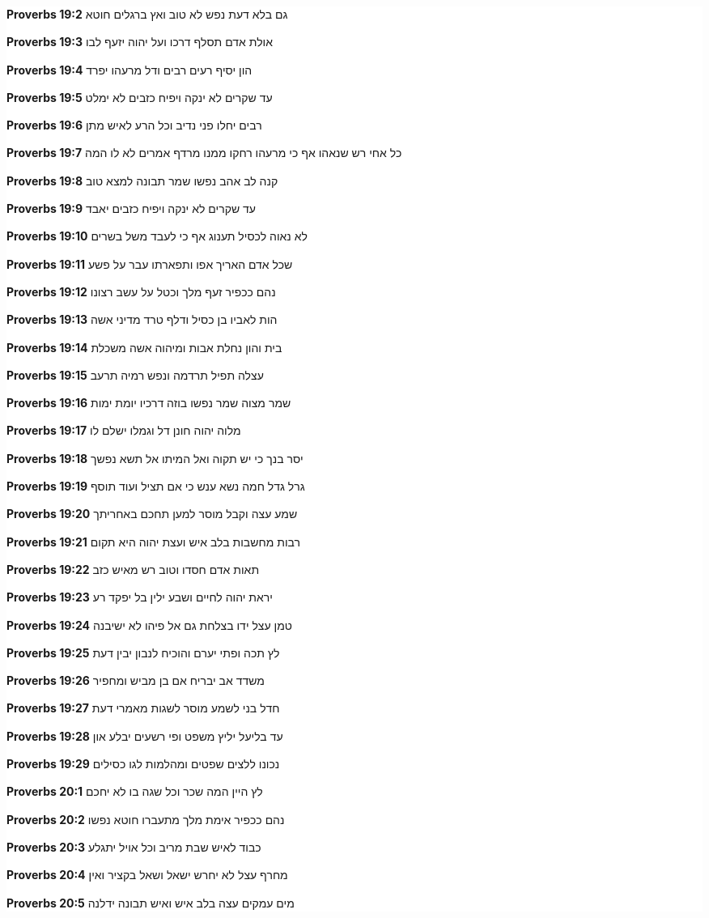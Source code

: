 **Proverbs 19:2**   גם בלא דעת נפש לא טוב ואץ ברגלים חוטא

**Proverbs 19:3**   אולת אדם תסלף דרכו ועל יהוה יזעף לבו

**Proverbs 19:4**   הון יסיף רעים רבים ודל מרעהו יפרד

**Proverbs 19:5**   עד שקרים לא ינקה ויפיח כזבים לא ימלט

**Proverbs 19:6**   רבים יחלו פני נדיב וכל הרע לאיש מתן

**Proverbs 19:7**   כל אחי רש שנאהו אף כי מרעהו רחקו ממנו מרדף אמרים לא לו המה

**Proverbs 19:8**   קנה לב אהב נפשו שמר תבונה למצא טוב

**Proverbs 19:9**   עד שקרים לא ינקה ויפיח כזבים יאבד

**Proverbs 19:10**   לא נאוה לכסיל תענוג אף כי לעבד משל בשרים

**Proverbs 19:11**   שכל אדם האריך אפו ותפארתו עבר על פשע

**Proverbs 19:12**   נהם ככפיר זעף מלך וכטל על עשב רצונו

**Proverbs 19:13**   הות לאביו בן כסיל ודלף טרד מדיני אשה

**Proverbs 19:14**   בית והון נחלת אבות ומיהוה אשה משכלת

**Proverbs 19:15**   עצלה תפיל תרדמה ונפש רמיה תרעב

**Proverbs 19:16**   שמר מצוה שמר נפשו בוזה דרכיו יומת ימות

**Proverbs 19:17**   מלוה יהוה חונן דל וגמלו ישלם לו

**Proverbs 19:18**   יסר בנך כי יש תקוה ואל המיתו אל תשא נפשך

**Proverbs 19:19**   גרל גדל חמה נשא ענש כי אם תציל ועוד תוסף

**Proverbs 19:20**   שמע עצה וקבל מוסר למען תחכם באחריתך

**Proverbs 19:21**   רבות מחשבות בלב איש ועצת יהוה היא תקום

**Proverbs 19:22**   תאות אדם חסדו וטוב רש מאיש כזב

**Proverbs 19:23**   יראת יהוה לחיים ושבע ילין בל יפקד רע

**Proverbs 19:24**   טמן עצל ידו בצלחת גם אל פיהו לא ישיבנה

**Proverbs 19:25**   לץ תכה ופתי יערם והוכיח לנבון יבין דעת

**Proverbs 19:26**   משדד אב יבריח אם בן מביש ומחפיר

**Proverbs 19:27**   חדל בני לשמע מוסר לשגות מאמרי דעת

**Proverbs 19:28**   עד בליעל יליץ משפט ופי רשעים יבלע און

**Proverbs 19:29**   נכונו ללצים שפטים ומהלמות לגו כסילים

**Proverbs 20:1**   לץ היין המה שכר וכל שגה בו לא יחכם

**Proverbs 20:2**   נהם ככפיר אימת מלך מתעברו חוטא נפשו

**Proverbs 20:3**   כבוד לאיש שבת מריב וכל אויל יתגלע

**Proverbs 20:4**   מחרף עצל לא יחרש ישאל ושאל בקציר ואין

**Proverbs 20:5**   מים עמקים עצה בלב איש ואיש תבונה ידלנה
